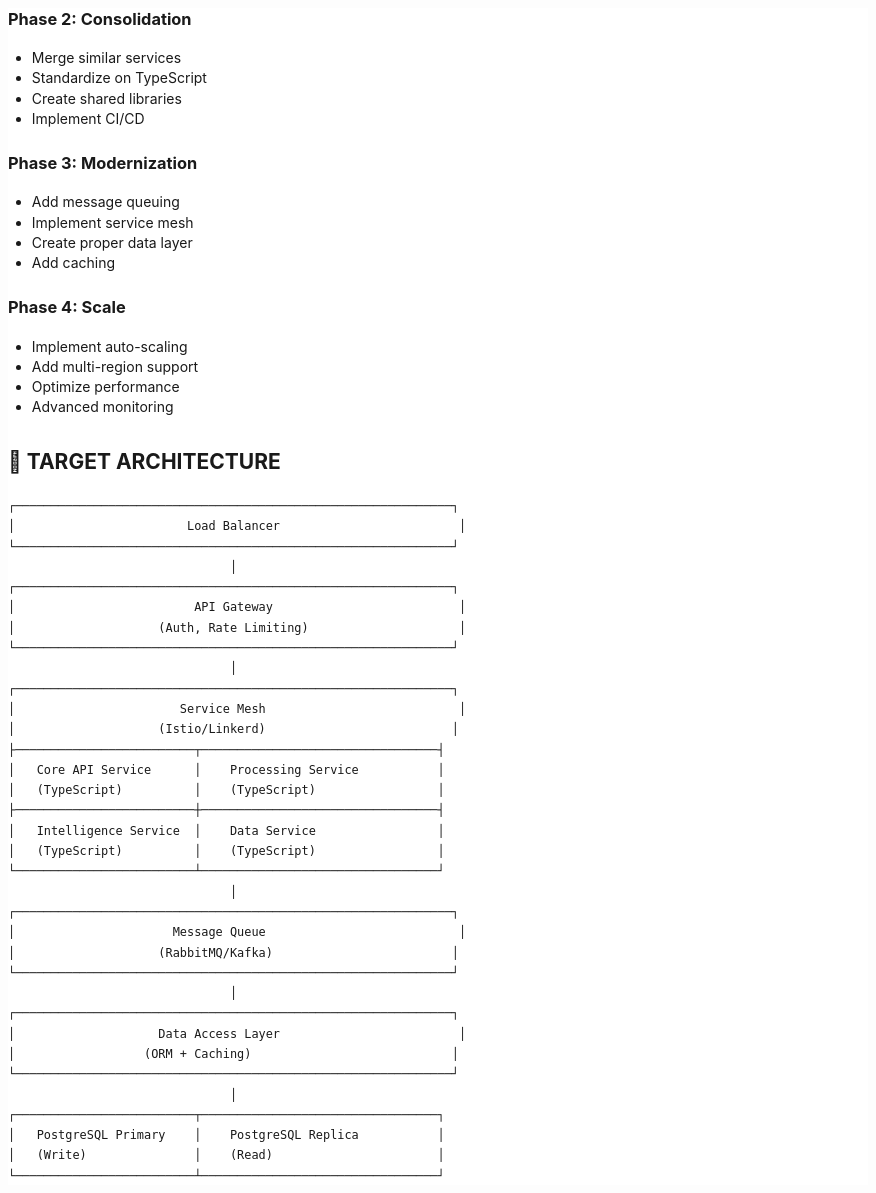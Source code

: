 ### Phase 2: Consolidation
- Merge similar services
- Standardize on TypeScript
- Create shared libraries
- Implement CI/CD

### Phase 3: Modernization
- Add message queuing
- Implement service mesh
- Create proper data layer
- Add caching

### Phase 4: Scale
- Implement auto-scaling
- Add multi-region support
- Optimize performance
- Advanced monitoring

## 🎯 TARGET ARCHITECTURE

```
┌─────────────────────────────────────────────────────────────┐
│                        Load Balancer                         │
└─────────────────────────────────────────────────────────────┘
                               │
┌─────────────────────────────────────────────────────────────┐
│                         API Gateway                          │
│                    (Auth, Rate Limiting)                     │
└─────────────────────────────────────────────────────────────┘
                               │
┌─────────────────────────────────────────────────────────────┐
│                       Service Mesh                           │
│                    (Istio/Linkerd)                          │
├─────────────────────────┬─────────────────────────────────┤
│   Core API Service      │    Processing Service           │
│   (TypeScript)          │    (TypeScript)                 │
├─────────────────────────┼─────────────────────────────────┤
│   Intelligence Service  │    Data Service                 │
│   (TypeScript)          │    (TypeScript)                 │
└─────────────────────────┴─────────────────────────────────┘
                               │
┌─────────────────────────────────────────────────────────────┐
│                      Message Queue                           │
│                    (RabbitMQ/Kafka)                         │
└─────────────────────────────────────────────────────────────┘
                               │
┌─────────────────────────────────────────────────────────────┐
│                    Data Access Layer                         │
│                  (ORM + Caching)                            │
└─────────────────────────────────────────────────────────────┘
                               │
┌─────────────────────────┬─────────────────────────────────┐
│   PostgreSQL Primary    │    PostgreSQL Replica           │
│   (Write)               │    (Read)                       │
└─────────────────────────┴─────────────────────────────────┘
```
